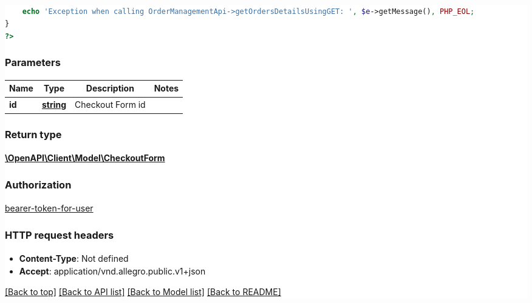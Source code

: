 ```php
    echo 'Exception when calling OrderManagementApi->getOrdersDetailsUsingGET: ', $e->getMessage(), PHP_EOL;
}
?>
```

### Parameters


Name | Type | Description  | Notes
------------- | ------------- | ------------- | -------------
 **id** | [**string**](../Model/.md)| Checkout Form id |

### Return type

[**\OpenAPI\Client\Model\CheckoutForm**](../Model/CheckoutForm.md)

### Authorization

[bearer-token-for-user](../../README.md#bearer-token-for-user)

### HTTP request headers

- **Content-Type**: Not defined
- **Accept**: application/vnd.allegro.public.v1+json

[[Back to top]](#) [[Back to API list]](../../README.md#documentation-for-api-endpoints)
[[Back to Model list]](../../README.md#documentation-for-models)
[[Back to README]](../../README.md)

